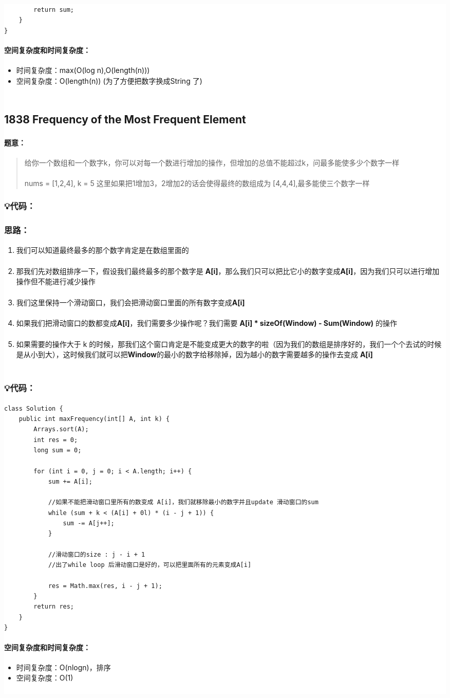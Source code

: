 ```
		return sum;
	}
}
```

#### 空间复杂度和时间复杂度：
  - 时间复杂度：max(O(log n),O(length(n))) 
  - 空间复杂度：O(length(n)) (为了方便把数字换成String 了)
<br/><br/>



## 1838 Frequency of the Most Frequent Element
#### 题意：
>给你一个数组和一个数字k，你可以对每一个数进行增加的操作，但增加的总值不能超过k，问最多能使多少个数字一样<br/><br/>
>nums = [1,2,4], k = 5 这里如果把1增加3，2增加2的话会使得最终的数组成为 [4,4,4],最多能使三个数字一样


### :bulb:代码：

### 思路：

 1. 我们可以知道最终最多的那个数字肯定是在数组里面的<br/><br/>
 2. 那我们先对数组排序一下，假设我们最终最多的那个数字是 **A[i]**，那么我们只可以把比它小的数字变成**A[i]**，因为我们只可以进行增加操作但不能进行减少操作<br/><br/>
 3. 我们这里保持一个滑动窗口，我们会把滑动窗口里面的所有数字变成**A[i]**<br/><br/>
 4. 如果我们把滑动窗口的数都变成**A[i]**，我们需要多少操作呢？我们需要 **A[i] * sizeOf(Window) - Sum(Window)** 的操作<br/><br/>
 5. 如果需要的操作大于 k 的时候，那我们这个窗口肯定是不能变成更大的数字的啦（因为我们的数组是排序好的，我们一个个去试的时候是从小到大），这时候我们就可以把**Window**的最小的数字给移除掉，因为越小的数字需要越多的操作去变成 **A[i]**<br/><br/>

### :bulb:代码：
```
class Solution {
	public int maxFrequency(int[] A, int k) {
		Arrays.sort(A);
		int res = 0;
		long sum = 0;

		for (int i = 0, j = 0; i < A.length; i++) {
			sum += A[i];
			
			//如果不能把滑动窗口里所有的数变成 A[i]，我们就移除最小的数字并且update 滑动窗口的sum
			while (sum + k < (A[i] + 0l) * (i - j + 1)) {
				sum -= A[j++];
			}
			
			//滑动窗口的size : j - i + 1
			//出了while loop 后滑动窗口是好的，可以把里面所有的元素变成A[i]
			
			res = Math.max(res, i - j + 1);
		}
		return res;
	}
}
```
#### 空间复杂度和时间复杂度：
  - 时间复杂度：O(nlogn)，排序
  - 空间复杂度：O(1) 
<br/><br/>
